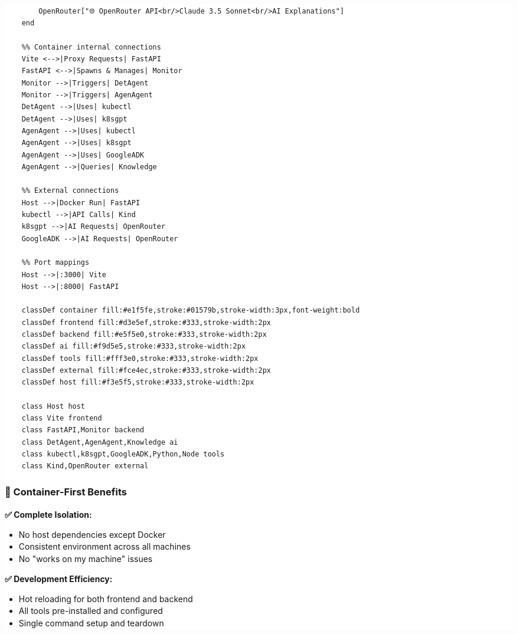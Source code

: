 ```mermaid
        OpenRouter["🌐 OpenRouter API<br/>Claude 3.5 Sonnet<br/>AI Explanations"]
    end
    
    %% Container internal connections
    Vite <-->|Proxy Requests| FastAPI
    FastAPI <-->|Spawns & Manages| Monitor
    Monitor -->|Triggers| DetAgent
    Monitor -->|Triggers| AgenAgent
    DetAgent -->|Uses| kubectl
    DetAgent -->|Uses| k8sgpt
    AgenAgent -->|Uses| kubectl
    AgenAgent -->|Uses| k8sgpt
    AgenAgent -->|Uses| GoogleADK
    AgenAgent -->|Queries| Knowledge
    
    %% External connections
    Host -->|Docker Run| FastAPI
    kubectl -->|API Calls| Kind
    k8sgpt -->|AI Requests| OpenRouter
    GoogleADK -->|AI Requests| OpenRouter
    
    %% Port mappings
    Host -->|:3000| Vite
    Host -->|:8000| FastAPI
    
    classDef container fill:#e1f5fe,stroke:#01579b,stroke-width:3px,font-weight:bold
    classDef frontend fill:#d3e5ef,stroke:#333,stroke-width:2px
    classDef backend fill:#e5f5e0,stroke:#333,stroke-width:2px
    classDef ai fill:#f9d5e5,stroke:#333,stroke-width:2px
    classDef tools fill:#fff3e0,stroke:#333,stroke-width:2px
    classDef external fill:#fce4ec,stroke:#333,stroke-width:2px
    classDef host fill:#f3e5f5,stroke:#333,stroke-width:2px
    
    class Host host
    class Vite frontend
    class FastAPI,Monitor backend
    class DetAgent,AgenAgent,Knowledge ai
    class kubectl,k8sgpt,GoogleADK,Python,Node tools
    class Kind,OpenRouter external
```

### **🎯 Container-First Benefits**

**✅ Complete Isolation:**
- No host dependencies except Docker
- Consistent environment across all machines
- No "works on my machine" issues

**✅ Development Efficiency:**
- Hot reloading for both frontend and backend
- All tools pre-installed and configured
- Single command setup and teardown
